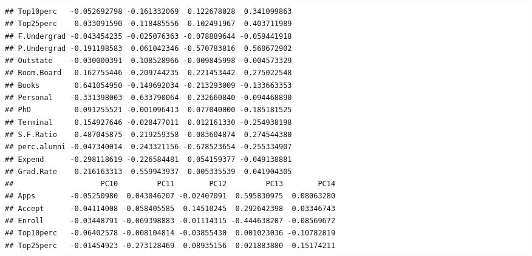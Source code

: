     ## Top10perc   -0.052692798 -0.161332069  0.122678028  0.341099863
    ## Top25perc    0.033091590 -0.118485556  0.102491967  0.403711989
    ## F.Undergrad -0.043454235 -0.025076363 -0.078889644 -0.059441918
    ## P.Undergrad -0.191198583  0.061042346 -0.570783816  0.560672902
    ## Outstate    -0.030000391  0.108528966 -0.009845998 -0.004573329
    ## Room.Board   0.162755446  0.209744235  0.221453442  0.275022548
    ## Books        0.641054950 -0.149692034 -0.213293009 -0.133663353
    ## Personal    -0.331398003  0.633790064  0.232660840 -0.094468890
    ## PhD          0.091255521 -0.001096413  0.077040000 -0.185181525
    ## Terminal     0.154927646 -0.028477011  0.012161330 -0.254938198
    ## S.F.Ratio    0.487045875  0.219259358  0.083604874  0.274544380
    ## perc.alumni -0.047340014  0.243321156 -0.678523654 -0.255334907
    ## Expend      -0.298118619 -0.226584481  0.054159377 -0.049138881
    ## Grad.Rate    0.216163313  0.559943937  0.005335539  0.041904305
    ##                    PC10         PC11        PC12         PC13        PC14
    ## Apps        -0.05250980  0.043046207 -0.02407091  0.595830975  0.08063280
    ## Accept      -0.04114008 -0.058405585  0.14510245  0.292642398  0.03346743
    ## Enroll      -0.03448791 -0.069398883 -0.01114315 -0.444638207 -0.08569672
    ## Top10perc   -0.06402578 -0.008104814 -0.03855430  0.001023036 -0.10782819
    ## Top25perc   -0.01454923 -0.273128469  0.08935156  0.021883880  0.15174211